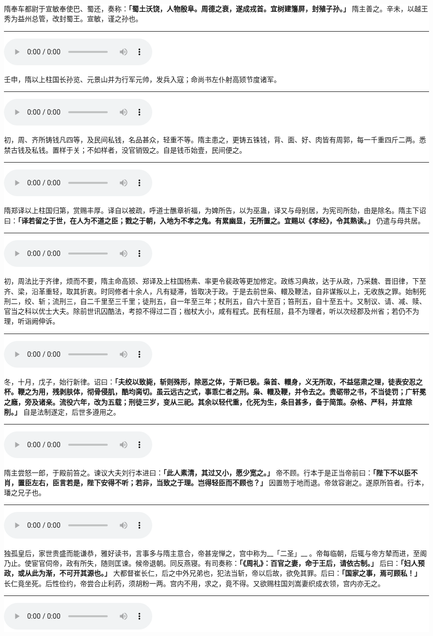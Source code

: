 隋奉车都尉于宣敏奉使巴、蜀还，奏称：__「蜀土沃饶，人物殷阜。周德之衰，遂成戎首。宜树建籓屏，封殖子孙。」__ 隋主善之。辛未，以越王秀为益州总管，改封蜀王。宣敏，谨之孙也。

---

![](assets/audios/175/35.mp3)

壬申，隋以上柱国长孙览、元景山并为行军元帅，发兵入寇；命尚书左仆射高颎节度诸军。

---

![](assets/audios/175/36.mp3)

初，周、齐所铸钱凡四等，及民间私钱，名品甚众，轻重不等。隋主患之，更铸五铢钱，背、面、好、肉皆有周郭，每一千重四斤二两。悉禁古钱及私钱。置样于关；不如样者，没官销毁之。自是钱币始壹，民间便之。

---

![](assets/audios/175/37.mp3)

隋郑译以上柱国归第，赏赐丰厚。译自以被疏，呼道士醮章祈福，为婢所告，以为巫蛊，译又与母别居，为宪司所劾，由是除名。隋主下诏曰：__「译若留之于世，在人为不道之臣；戮之于朝，入地为不孝之鬼。有累幽显，无所置之。宜赐以《孝经》，令其熟读。」__ 仍遣与母共居。

---

![](assets/audios/175/38.mp3)

初，周法比于齐律，烦而不要，隋主命高颎、郑译及上柱国杨素、率更令裴政等更加修定。政练习典故，达于从政，乃采魏、晋旧律，下至齐、梁，沿革重轻，取其折衷。时同修者十余人，凡有疑滞，皆取决于政。于是去前世枭、轘及鞭法，自非谋叛以上，无收族之罪。始制死刑二，绞、斩；流刑三，自二千里至三千里；徒刑五，自一年至三年；杖刑五，自六十至百；笞刑五，自十至五十。又制议、请、减、赎、官当之科以优士大夫。除前世讯囚酷法，考掠不得过二百；枷杖大小，咸有程式。民有枉屈，县不为理者，听以次经郡及州省；若仍不为理，听诣阙伸诉。

---

![](assets/audios/175/39.mp3)

冬，十月，戊子，始行新律。诏曰：__「夫绞以致毙，斩则殊形，除恶之体，于斯已极。枭首、轘身，义无所取，不益惩肃之理，徒表安忍之杯。鞭之为用，残剥肤体，彻骨侵肌，酷均脔切。虽云远古之式，事乖仁者之刑。枭、轘及鞭，并令去之。贵砺带之书，不当徒罚；广轩冕之廕，旁及诸亲。流役六年，改为五载；刑徒三岁，变从三祀。其余以轻代重，化死为生，条目甚多，备于简策。杂格、严科，并宜除削。」__ 自是法制遂定，后世多遵用之。

---

![](assets/audios/175/40.mp3)

隋主尝怒一郎，于殿前笞之。谏议大夫刘行本进曰：__「此人素清，其过又小，愿少宽之。」__ 帝不顾。行本于是正当帝前曰：__「陛下不以臣不肖，置臣左右，臣言若是，陛下安得不听；若非，当致之于理。岂得轻臣而不顾也？」__ 因置笏于地而退。帝敛容谢之。遂原所笞者。行本，璠之兄子也。

---

![](assets/audios/175/41.mp3)

独孤皇后，家世贵盛而能谦恭，雅好读书，言事多与隋主意合，帝甚宠惮之，宫中称为__「二圣」__ 。帝每临朝，后辄与帝方辇而进，至阁乃止。使宦官伺帝，政有所失，随则匡谏。候帝退朝。同反燕寝。有司奏称：__「《周礼》：百官之妻，命于王后，请依古制。」__ 后曰：__「妇人预政，或从此为渐，不可开其源也。」__ 大都督崔长仁，后之中外兄弟也，犯法当斩，帝以后故，欲免其罪。后曰：__「国家之事，焉可顾私！」__ 长仁竟坐死。后性俭约，帝尝合止利药，须胡粉一两。宫内不用，求之，竟不得。又欲赐柱国刘嵩妻织成衣领，宫内亦无之。

---

![](assets/audios/175/42.mp3)
